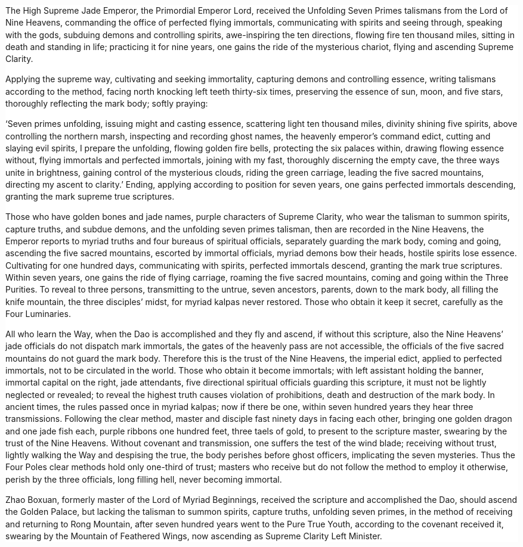 The High Supreme Jade Emperor, the Primordial Emperor Lord, received the Unfolding Seven Primes talismans from the Lord of Nine Heavens, commanding the office of perfected flying immortals, communicating with spirits and seeing through, speaking with the gods, subduing demons and controlling spirits, awe-inspiring the ten directions, flowing fire ten thousand miles, sitting in death and standing in life; practicing it for nine years, one gains the ride of the mysterious chariot, flying and ascending Supreme Clarity.

Applying the supreme way, cultivating and seeking immortality, capturing demons and controlling essence, writing talismans according to the method, facing north knocking left teeth thirty-six times, preserving the essence of sun, moon, and five stars, thoroughly reflecting the mark body; softly praying:

‘Seven primes unfolding, issuing might and casting essence, scattering light ten thousand miles, divinity shining five spirits, above controlling the northern marsh, inspecting and recording ghost names, the heavenly emperor’s command edict, cutting and slaying evil spirits, I prepare the unfolding, flowing golden fire bells, protecting the six palaces within, drawing flowing essence without, flying immortals and perfected immortals, joining with my fast, thoroughly discerning the empty cave, the three ways unite in brightness, gaining control of the mysterious clouds, riding the green carriage, leading the five sacred mountains, directing my ascent to clarity.’ Ending, applying according to position for seven years, one gains perfected immortals descending, granting the mark supreme true scriptures.

Those who have golden bones and jade names, purple characters of Supreme Clarity, who wear the talisman to summon spirits, capture truths, and subdue demons, and the unfolding seven primes talisman, then are recorded in the Nine Heavens, the Emperor reports to myriad truths and four bureaus of spiritual officials, separately guarding the mark body, coming and going, ascending the five sacred mountains, escorted by immortal officials, myriad demons bow their heads, hostile spirits lose essence. Cultivating for one hundred days, communicating with spirits, perfected immortals descend, granting the mark true scriptures. Within seven years, one gains the ride of flying carriage, roaming the five sacred mountains, coming and going within the Three Purities. To reveal to three persons, transmitting to the untrue, seven ancestors, parents, down to the mark body, all filling the knife mountain, the three disciples’ midst, for myriad kalpas never restored. Those who obtain it keep it secret, carefully as the Four Luminaries.

All who learn the Way, when the Dao is accomplished and they fly and ascend, if without this scripture, also the Nine Heavens’ jade officials do not dispatch mark immortals, the gates of the heavenly pass are not accessible, the officials of the five sacred mountains do not guard the mark body. Therefore this is the trust of the Nine Heavens, the imperial edict, applied to perfected immortals, not to be circulated in the world. Those who obtain it become immortals; with left assistant holding the banner, immortal capital on the right, jade attendants, five directional spiritual officials guarding this scripture, it must not be lightly neglected or revealed; to reveal the highest truth causes violation of prohibitions, death and destruction of the mark body. In ancient times, the rules passed once in myriad kalpas; now if there be one, within seven hundred years they hear three transmissions. Following the clear method, master and disciple fast ninety days in facing each other, bringing one golden dragon and one jade fish each, purple ribbons one hundred feet, three taels of gold, to present to the scripture master, swearing by the trust of the Nine Heavens. Without covenant and transmission, one suffers the test of the wind blade; receiving without trust, lightly walking the Way and despising the true, the body perishes before ghost officers, implicating the seven mysteries. Thus the Four Poles clear methods hold only one-third of trust; masters who receive but do not follow the method to employ it otherwise, perish by the three officials, long filling hell, never becoming immortal.

Zhao Boxuan, formerly master of the Lord of Myriad Beginnings, received the scripture and accomplished the Dao, should ascend the Golden Palace, but lacking the talisman to summon spirits, capture truths, unfolding seven primes, in the method of receiving and returning to Rong Mountain, after seven hundred years went to the Pure True Youth, according to the covenant received it, swearing by the Mountain of Feathered Wings, now ascending as Supreme Clarity Left Minister.
